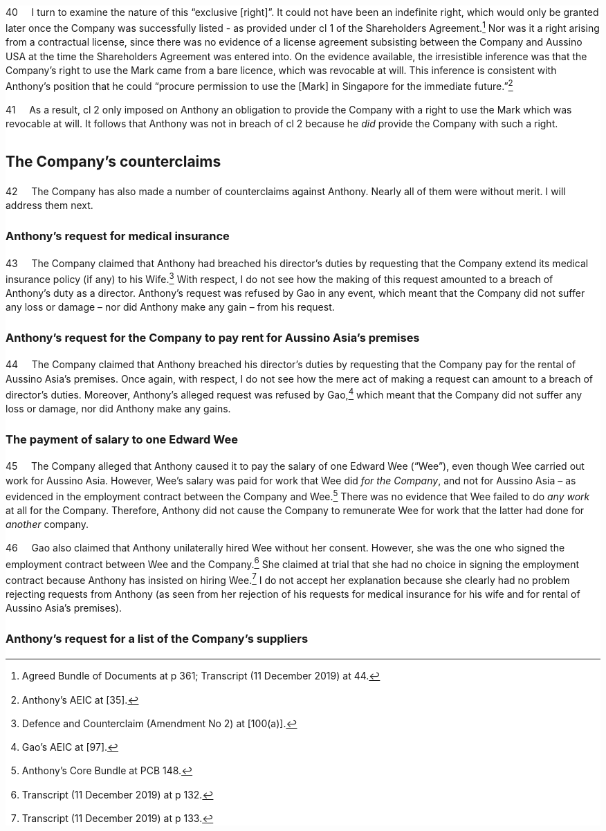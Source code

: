 40     I turn to examine the nature of this “exclusive \[right\]”. It could not have been an indefinite right, which would only be granted later once the Company was successfully listed - as provided under cl 1 of the Shareholders Agreement.[^26] Nor was it a right arising from a contractual license, since there was no evidence of a license agreement subsisting between the Company and Aussino USA at the time the Shareholders Agreement was entered into. On the evidence available, the irresistible inference was that the Company’s right to use the Mark came from a bare licence, which was revocable at will. This inference is consistent with Anthony’s position that he could “procure permission to use the \[Mark\] in Singapore for the immediate future.”[^27]

41     As a result, cl 2 only imposed on Anthony an obligation to provide the Company with a right to use the Mark which was revocable at will. It follows that Anthony was not in breach of cl 2 because he _did_ provide the Company with such a right.

## The Company’s counterclaims

42     The Company has also made a number of counterclaims against Anthony. Nearly all of them were without merit. I will address them next.

### Anthony’s request for medical insurance

43     The Company claimed that Anthony had breached his director’s duties by requesting that the Company extend its medical insurance policy (if any) to his Wife.[^28] With respect, I do not see how the making of this request amounted to a breach of Anthony’s duty as a director. Anthony’s request was refused by Gao in any event, which meant that the Company did not suffer any loss or damage – nor did Anthony make any gain – from his request.

### Anthony’s request for the Company to pay rent for Aussino Asia’s premises

44     The Company claimed that Anthony breached his director’s duties by requesting that the Company pay for the rental of Aussino Asia’s premises. Once again, with respect, I do not see how the mere act of making a request can amount to a breach of director’s duties. Moreover, Anthony’s alleged request was refused by Gao,[^29] which meant that the Company did not suffer any loss or damage, nor did Anthony make any gains.

### The payment of salary to one Edward Wee

45     The Company alleged that Anthony caused it to pay the salary of one Edward Wee (“Wee”), even though Wee carried out work for Aussino Asia. However, Wee’s salary was paid for work that Wee did _for the Company_, and not for Aussino Asia – as evidenced in the employment contract between the Company and Wee.[^30] There was no evidence that Wee failed to do _any work_ at all for the Company. Therefore, Anthony did not cause the Company to remunerate Wee for work that the latter had done for _another_ company.

46     Gao also claimed that Anthony unilaterally hired Wee without her consent. However, she was the one who signed the employment contract between Wee and the Company.[^31] She claimed at trial that she had no choice in signing the employment contract because Anthony has insisted on hiring Wee.[^32] I do not accept her explanation because she clearly had no problem rejecting requests from Anthony (as seen from her rejection of his requests for medical insurance for his wife and for rental of Aussino Asia’s premises).

### Anthony’s request for a list of the Company’s suppliers


[^1]: Gao’s AEIC at \[35\].
[^2]: Gao’s AEIC at \[22\].
[^3]: Agreed Bundle of Documents vol 1 at p 361.
[^4]: Defence and Counterclaim (Amendment No 2) at \[74\].
[^5]: Transcript (6 December 2019) at 61, 129.
[^6]: Gao’s AEIC at \[20\]; see also FNBP (20 December 2018) at \[10\].
[^7]: Gao’s AEIC at \[20\].
[^8]: Gao’s AEIC at \[20\], \[22(c)\].
[^9]: Transcript (10 December 2019) at 136, 139.
[^10]: Transcript (10 December 2019) at 136.
[^11]: Transcript (10 December 2019) at 136.
[^12]: Transcript (10 December 2019) at 38.
[^13]: Gao’s AEIC at \[37\].
[^14]: Transcript (10 December 2019) at 161.
[^15]: Transcript (10 December 2019) at 162–163.
[^16]: Anthony’s AEIC at \[46\]–\[53\].
[^17]: Transcript (11 December 2019) at 25.
[^18]: Transcript (11 December 2019) at 26.
[^19]: Transcript (11 December 2019) at 32–33.
[^20]: Defence and Counterclaim (Amendment No 2) at \[84\].
[^21]: Anthony’s AEIC at \[35\].
[^22]: Transcript (11 December 2019) at 40.
[^23]: Transcript (11 December 2019) at 33.
[^24]: Defence and Counterclaim (Amendment No 2) at \[88\].
[^25]: Defence and Counterclaim (Amendment No 2) at \[94\].
[^26]: Agreed Bundle of Documents at p 361; Transcript (11 December 2019) at 44.
[^27]: Anthony’s AEIC at \[35\].
[^28]: Defence and Counterclaim (Amendment No 2) at \[100(a)\].
[^29]: Gao’s AEIC at \[97\].
[^30]: Anthony’s Core Bundle at PCB 148.
[^31]: Transcript (11 December 2019) at p 132.
[^32]: Transcript (11 December 2019) at p 133.
[^33]: Gao’s AEIC, \[100\]–\[103\].
[^34]: Agreed Bundle of Documents vol 1 at 364.
[^35]: Anthony’s Core Bundle at PCB 114.
[^36]: Gao’s AEIC at \[155\].
[^37]: Gao’s AEIC at \[139\].
[^38]: Transcript (11 December 2019) at 72–74.
[^39]: Agreed Bundle of Documents vol 1 at 109.
[^40]: Transcript (11 December 2019) at 142.